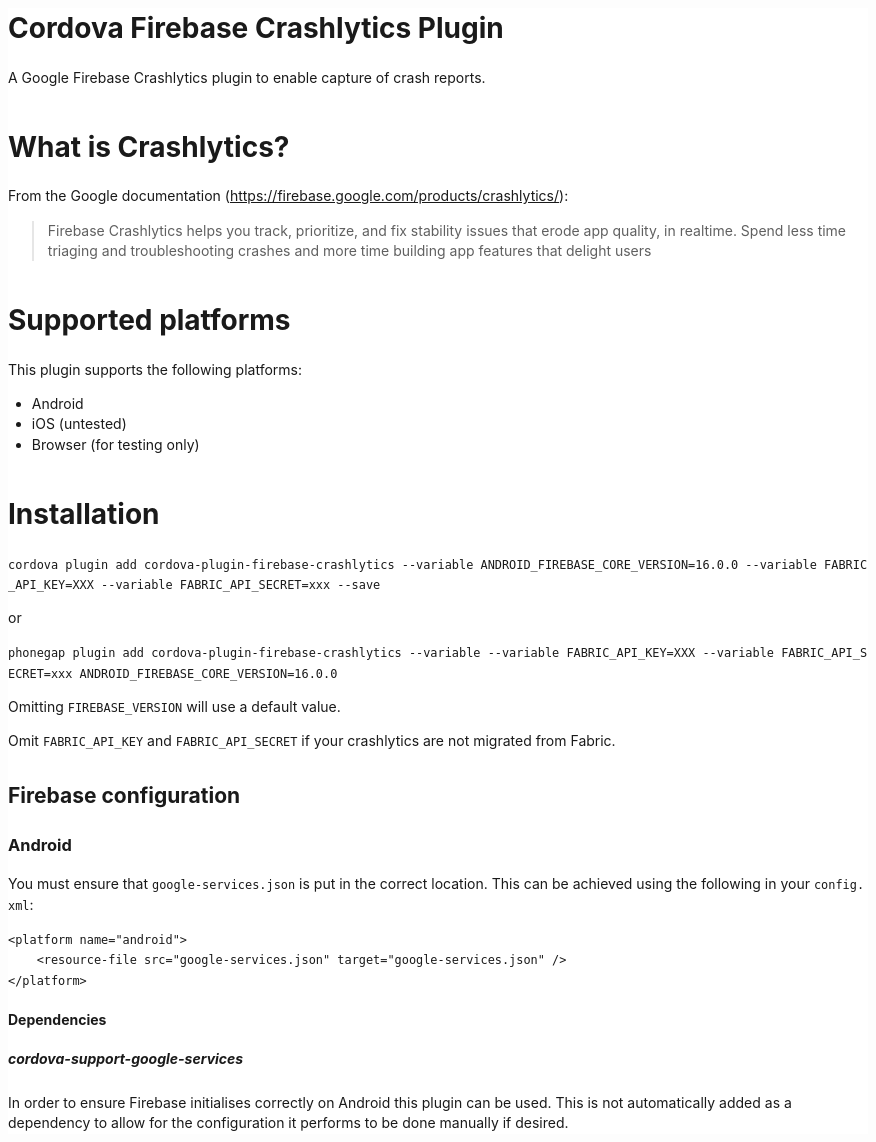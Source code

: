 # Cordova Firebase Crashlytics Plugin

A Google Firebase Crashlytics plugin to enable capture of crash reports.

# What is Crashlytics?

From the Google documentation (https://firebase.google.com/products/crashlytics/):

> Firebase Crashlytics helps you track, prioritize, and fix stability issues that erode app quality, in realtime. Spend less time triaging and troubleshooting crashes and more time building app features that delight users

# Supported platforms
This plugin supports the following platforms:

- Android
- iOS (untested)
- Browser (for testing only)

# Installation

`cordova plugin add cordova-plugin-firebase-crashlytics --variable ANDROID_FIREBASE_CORE_VERSION=16.0.0 --variable FABRIC_API_KEY=XXX --variable FABRIC_API_SECRET=xxx --save`

or

`phonegap plugin add cordova-plugin-firebase-crashlytics --variable --variable FABRIC_API_KEY=XXX --variable FABRIC_API_SECRET=xxx ANDROID_FIREBASE_CORE_VERSION=16.0.0`

Omitting `FIREBASE_VERSION` will use a default value.

Omit `FABRIC_API_KEY` and `FABRIC_API_SECRET` if your crashlytics are not migrated from Fabric.

## Firebase configuration
### Android

You must ensure that `google-services.json` is put in the correct location. This can be achieved using the following in your `config.xml`:

```
<platform name="android">
    <resource-file src="google-services.json" target="google-services.json" />
</platform>
```

#### Dependencies
##### cordova-support-google-services

In order to ensure Firebase initialises correctly on Android this plugin can be used. This is not automatically added as a dependency to allow for the configuration it performs to be done manually if desired.

